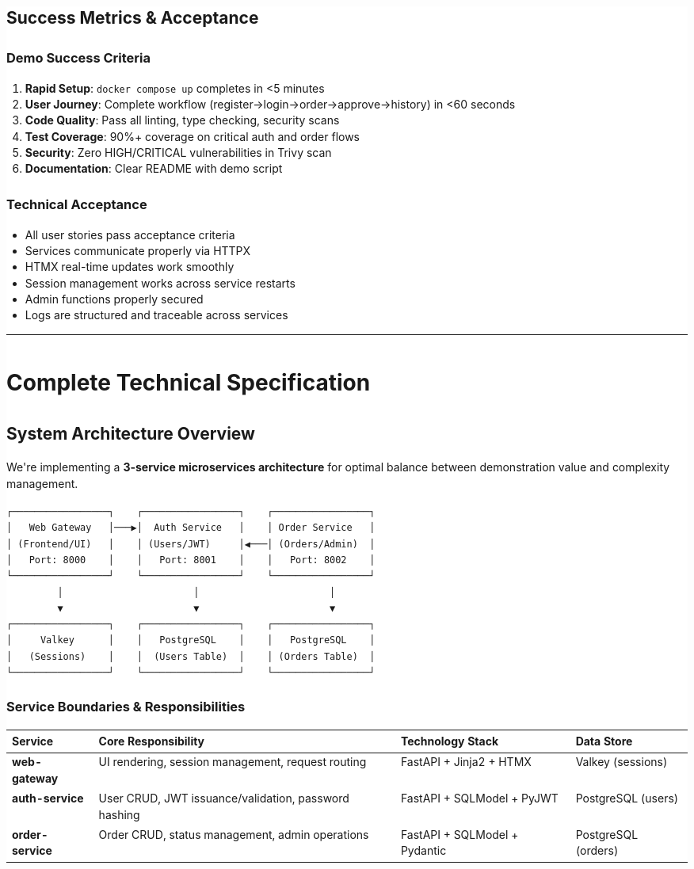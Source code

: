 
## **Success Metrics \& Acceptance**

### **Demo Success Criteria**

1. **Rapid Setup**: `docker compose up` completes in <5 minutes
2. **User Journey**: Complete workflow (register→login→order→approve→history) in <60 seconds
3. **Code Quality**: Pass all linting, type checking, security scans
4. **Test Coverage**: 90%+ coverage on critical auth and order flows
5. **Security**: Zero HIGH/CRITICAL vulnerabilities in Trivy scan
6. **Documentation**: Clear README with demo script

### **Technical Acceptance**

- All user stories pass acceptance criteria
- Services communicate properly via HTTPX
- HTMX real-time updates work smoothly
- Session management works across service restarts
- Admin functions properly secured
- Logs are structured and traceable across services

***

# **Complete Technical Specification**

## **System Architecture Overview**

We're implementing a **3-service microservices architecture** for optimal balance between demonstration value and complexity management.

```
┌─────────────────┐    ┌─────────────────┐    ┌─────────────────┐
│   Web Gateway   │───▶│  Auth Service   │    │ Order Service   │
│ (Frontend/UI)   │    │ (Users/JWT)     │◀───│ (Orders/Admin)  │
│   Port: 8000    │    │   Port: 8001    │    │   Port: 8002    │
└─────────────────┘    └─────────────────┘    └─────────────────┘
         │                       │                       │
         ▼                       ▼                       ▼
┌─────────────────┐    ┌─────────────────┐    ┌─────────────────┐
│     Valkey      │    │   PostgreSQL    │    │   PostgreSQL    │
│   (Sessions)    │    │  (Users Table)  │    │ (Orders Table)  │
└─────────────────┘    └─────────────────┘    └─────────────────┘
```


### **Service Boundaries \& Responsibilities**

| Service | Core Responsibility | Technology Stack | Data Store |
| :-- | :-- | :-- | :-- |
| **web-gateway** | UI rendering, session management, request routing | FastAPI + Jinja2 + HTMX | Valkey (sessions) |
| **auth-service** | User CRUD, JWT issuance/validation, password hashing | FastAPI + SQLModel + PyJWT | PostgreSQL (users) |
| **order-service** | Order CRUD, status management, admin operations | FastAPI + SQLModel + Pydantic | PostgreSQL (orders) |
